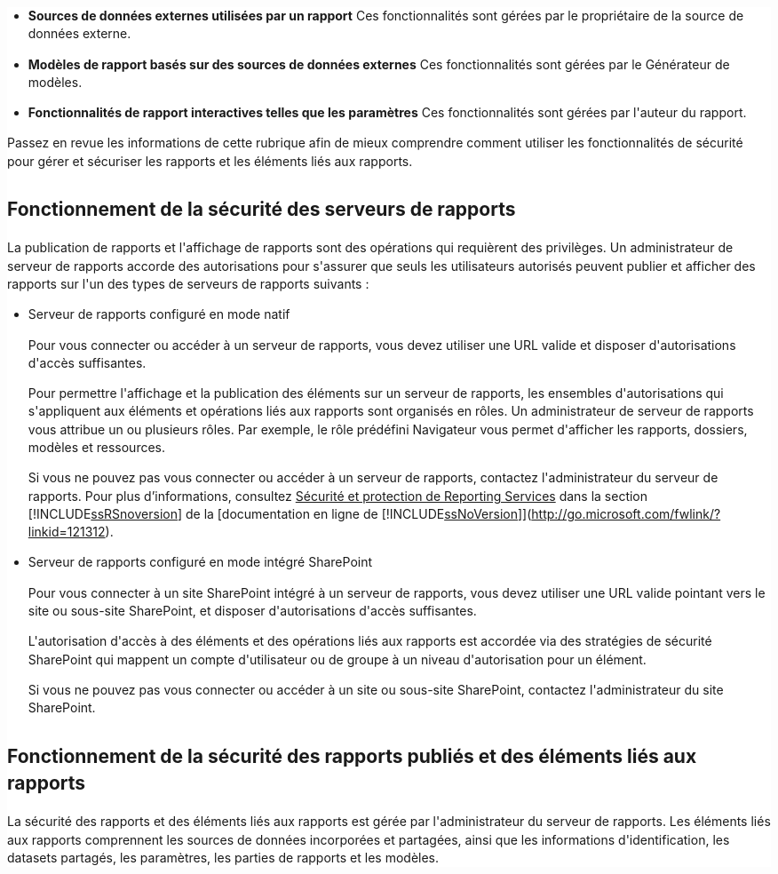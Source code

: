 -   **Sources de données externes utilisées par un rapport** Ces fonctionnalités sont gérées par le propriétaire de la source de données externe.  
  
-   **Modèles de rapport basés sur des sources de données externes** Ces fonctionnalités sont gérées par le Générateur de modèles.  
  
-   **Fonctionnalités de rapport interactives telles que les paramètres** Ces fonctionnalités sont gérées par l'auteur du rapport.  
  
 Passez en revue les informations de cette rubrique afin de mieux comprendre comment utiliser les fonctionnalités de sécurité pour gérer et sécuriser les rapports et les éléments liés aux rapports.  
  
##  <a name="ReportServers"></a> Fonctionnement de la sécurité des serveurs de rapports  
 La publication de rapports et l'affichage de rapports sont des opérations qui requièrent des privilèges. Un administrateur de serveur de rapports accorde des autorisations pour s'assurer que seuls les utilisateurs autorisés peuvent publier et afficher des rapports sur l'un des types de serveurs de rapports suivants :  
  
-   Serveur de rapports configuré en mode natif  
  
     Pour vous connecter ou accéder à un serveur de rapports, vous devez utiliser une URL valide et disposer d'autorisations d'accès suffisantes.  
  
     Pour permettre l'affichage et la publication des éléments sur un serveur de rapports, les ensembles d'autorisations qui s'appliquent aux éléments et opérations liés aux rapports sont organisés en rôles. Un administrateur de serveur de rapports vous attribue un ou plusieurs rôles. Par exemple, le rôle prédéfini Navigateur vous permet d'afficher les rapports, dossiers, modèles et ressources.  
  
     Si vous ne pouvez pas vous connecter ou accéder à un serveur de rapports, contactez l'administrateur du serveur de rapports. Pour plus d’informations, consultez [Sécurité et protection de Reporting Services](../../reporting-services/security/reporting-services-security-and-protection.md) dans la section [!INCLUDE[ssRSnoversion](../../includes/ssrsnoversion-md.md)] de la [documentation en ligne de [!INCLUDE[ssNoVersion](../../includes/ssnoversion-md.md)]](http://go.microsoft.com/fwlink/?linkid=121312).  
  
-   Serveur de rapports configuré en mode intégré SharePoint  
  
     Pour vous connecter à un site SharePoint intégré à un serveur de rapports, vous devez utiliser une URL valide pointant vers le site ou sous-site SharePoint, et disposer d'autorisations d'accès suffisantes.  
  
     L'autorisation d'accès à des éléments et des opérations liés aux rapports est accordée via des stratégies de sécurité SharePoint qui mappent un compte d'utilisateur ou de groupe à un niveau d'autorisation pour un élément.  
  
     Si vous ne pouvez pas vous connecter ou accéder à un site ou sous-site SharePoint, contactez l'administrateur du site SharePoint.  
  
  
##  <a name="Reports"></a> Fonctionnement de la sécurité des rapports publiés et des éléments liés aux rapports  
 La sécurité des rapports et des éléments liés aux rapports est gérée par l'administrateur du serveur de rapports. Les éléments liés aux rapports comprennent les sources de données incorporées et partagées, ainsi que les informations d'identification, les datasets partagés, les paramètres, les parties de rapports et les modèles.  
  